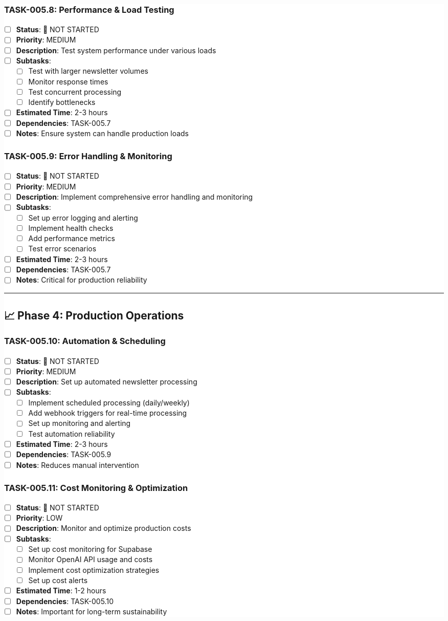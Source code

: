 ### **TASK-005.8: Performance & Load Testing**
- [ ] **Status**: 🔴 NOT STARTED
- [ ] **Priority**: MEDIUM
- [ ] **Description**: Test system performance under various loads
- [ ] **Subtasks**:
  - [ ] Test with larger newsletter volumes
  - [ ] Monitor response times
  - [ ] Test concurrent processing
  - [ ] Identify bottlenecks
- [ ] **Estimated Time**: 2-3 hours
- [ ] **Dependencies**: TASK-005.7
- [ ] **Notes**: Ensure system can handle production loads

### **TASK-005.9: Error Handling & Monitoring**
- [ ] **Status**: 🔴 NOT STARTED
- [ ] **Priority**: MEDIUM
- [ ] **Description**: Implement comprehensive error handling and monitoring
- [ ] **Subtasks**:
  - [ ] Set up error logging and alerting
  - [ ] Implement health checks
  - [ ] Add performance metrics
  - [ ] Test error scenarios
- [ ] **Estimated Time**: 2-3 hours
- [ ] **Dependencies**: TASK-005.7
- [ ] **Notes**: Critical for production reliability

---

## 📈 **Phase 4: Production Operations**

### **TASK-005.10: Automation & Scheduling**
- [ ] **Status**: 🔴 NOT STARTED
- [ ] **Priority**: MEDIUM
- [ ] **Description**: Set up automated newsletter processing
- [ ] **Subtasks**:
  - [ ] Implement scheduled processing (daily/weekly)
  - [ ] Add webhook triggers for real-time processing
  - [ ] Set up monitoring and alerting
  - [ ] Test automation reliability
- [ ] **Estimated Time**: 2-3 hours
- [ ] **Dependencies**: TASK-005.9
- [ ] **Notes**: Reduces manual intervention

### **TASK-005.11: Cost Monitoring & Optimization**
- [ ] **Status**: 🔴 NOT STARTED
- [ ] **Priority**: LOW
- [ ] **Description**: Monitor and optimize production costs
- [ ] **Subtasks**:
  - [ ] Set up cost monitoring for Supabase
  - [ ] Monitor OpenAI API usage and costs
  - [ ] Implement cost optimization strategies
  - [ ] Set up cost alerts
- [ ] **Estimated Time**: 1-2 hours
- [ ] **Dependencies**: TASK-005.10
- [ ] **Notes**: Important for long-term sustainability
